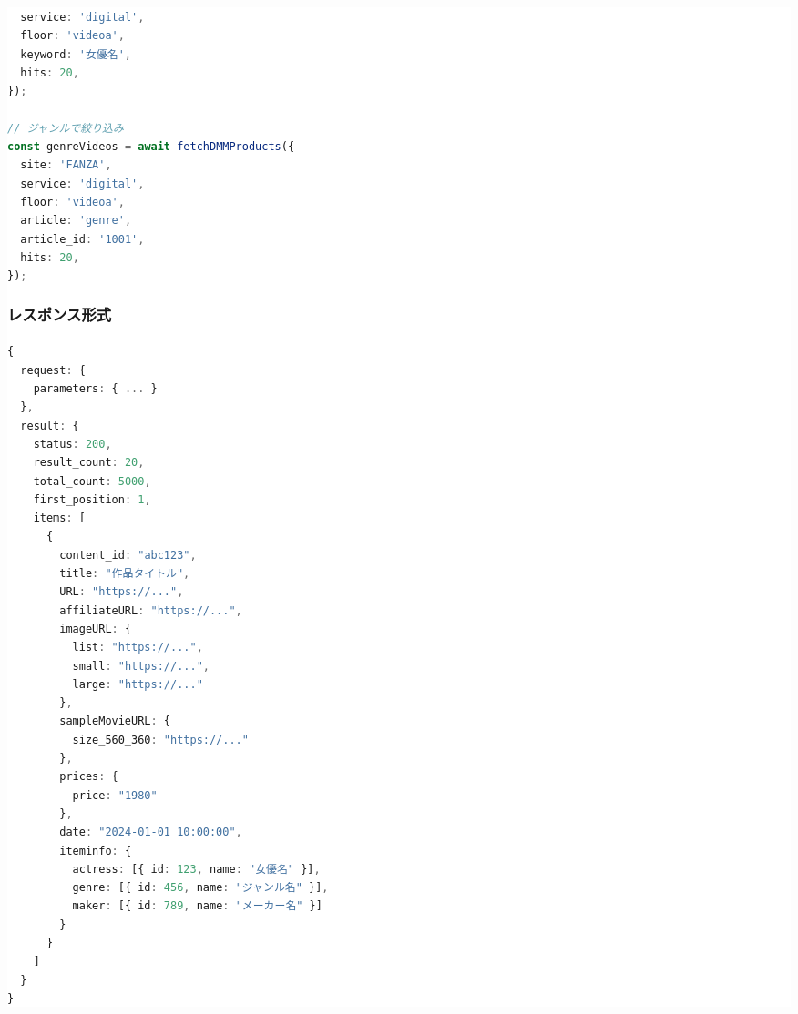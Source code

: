 ```typescript
  service: 'digital',
  floor: 'videoa',
  keyword: '女優名',
  hits: 20,
});

// ジャンルで絞り込み
const genreVideos = await fetchDMMProducts({
  site: 'FANZA',
  service: 'digital',
  floor: 'videoa',
  article: 'genre',
  article_id: '1001',
  hits: 20,
});
```

### レスポンス形式

```typescript
{
  request: {
    parameters: { ... }
  },
  result: {
    status: 200,
    result_count: 20,
    total_count: 5000,
    first_position: 1,
    items: [
      {
        content_id: "abc123",
        title: "作品タイトル",
        URL: "https://...",
        affiliateURL: "https://...",
        imageURL: {
          list: "https://...",
          small: "https://...",
          large: "https://..."
        },
        sampleMovieURL: {
          size_560_360: "https://..."
        },
        prices: {
          price: "1980"
        },
        date: "2024-01-01 10:00:00",
        iteminfo: {
          actress: [{ id: 123, name: "女優名" }],
          genre: [{ id: 456, name: "ジャンル名" }],
          maker: [{ id: 789, name: "メーカー名" }]
        }
      }
    ]
  }
}
```
